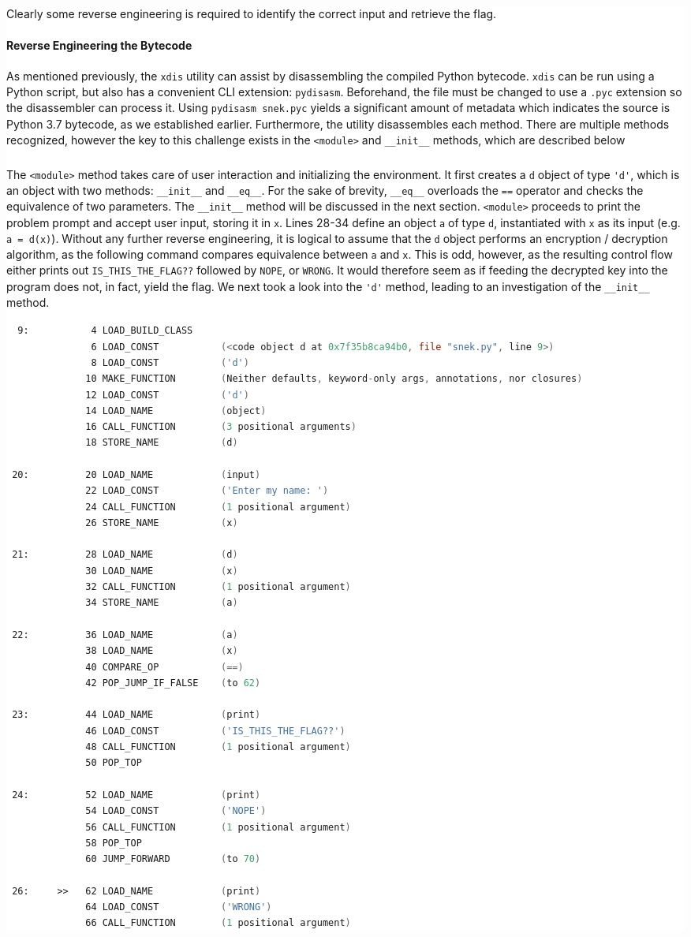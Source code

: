 Clearly some reverse engineering is required to identify the correct input and retrieve the flag.

#### Reverse Engineering the Bytecode
As mentioned previously, the `xdis` utility can assist by disassembling the compiled Python bytecode.  `xdis` can be run using a Python script, but also has a convenient CLI extension: `pydisasm`.  Beforehand, the file must be changed to use a `.pyc` extension so the disassembler can process it.  Using `pydisasm snek.pyc` yields a significant amount of metadata which indicates the source is Python 3.7 bytecode, as we established earlier.  Furthermore, the utility disassembles each method.  There are multiple methods recognized, however the key to this challenge exists in the `<module>` and `__init__` methods, which are described below 

##### <module>
The `<module>` method takes care of user interaction and initializing the environment.  It first creates a `d` object of type `'d'`, which is an object with two methods: `__init__` and `__eq__`.  For the sake of brevity, `__eq__` overloads the `==` operator and checks the equivalence of two parameters. The `__init__` method will be discussed in the next section.  `<module>` proceeds to print the problem prompt and accept user input, storing it in `x`.  Lines 28-34 define an object `a` of type `d`, instantiated with `x` as its input (e.g. `a = d(x)`).  Without any further reverse engineering, it is logical to assume that the `d` object performs an encryption / decryption algorithm, as the following command compares equivalence between `a` and `x`.  This is odd, however, as the resulting control flow either prints out `IS_THIS_THE_FLAG??` followed by `NOPE`, or `WRONG`.  It would therefore seem as if feeding the decrypted key into the program does not, in fact, yield the flag.  We next took a look into the `'d'` method, leading to an investigation of the `__init__` method.  

~~~asm 
  9:           4 LOAD_BUILD_CLASS
               6 LOAD_CONST           (<code object d at 0x7f35b8ca94b0, file "snek.py", line 9>)
               8 LOAD_CONST           ('d')
              10 MAKE_FUNCTION        (Neither defaults, keyword-only args, annotations, nor closures)
              12 LOAD_CONST           ('d')
              14 LOAD_NAME            (object)
              16 CALL_FUNCTION        (3 positional arguments)
              18 STORE_NAME           (d)

 20:          20 LOAD_NAME            (input)
              22 LOAD_CONST           ('Enter my name: ')
              24 CALL_FUNCTION        (1 positional argument)
              26 STORE_NAME           (x)

 21:          28 LOAD_NAME            (d)
              30 LOAD_NAME            (x)
              32 CALL_FUNCTION        (1 positional argument)
              34 STORE_NAME           (a)

 22:          36 LOAD_NAME            (a)
              38 LOAD_NAME            (x)
              40 COMPARE_OP           (==)
              42 POP_JUMP_IF_FALSE    (to 62)

 23:          44 LOAD_NAME            (print)
              46 LOAD_CONST           ('IS_THIS_THE_FLAG??')
              48 CALL_FUNCTION        (1 positional argument)
              50 POP_TOP

 24:          52 LOAD_NAME            (print)
              54 LOAD_CONST           ('NOPE')
              56 CALL_FUNCTION        (1 positional argument)
              58 POP_TOP
              60 JUMP_FORWARD         (to 70)

 26:     >>   62 LOAD_NAME            (print)
              64 LOAD_CONST           ('WRONG')
              66 CALL_FUNCTION        (1 positional argument)
~~~
